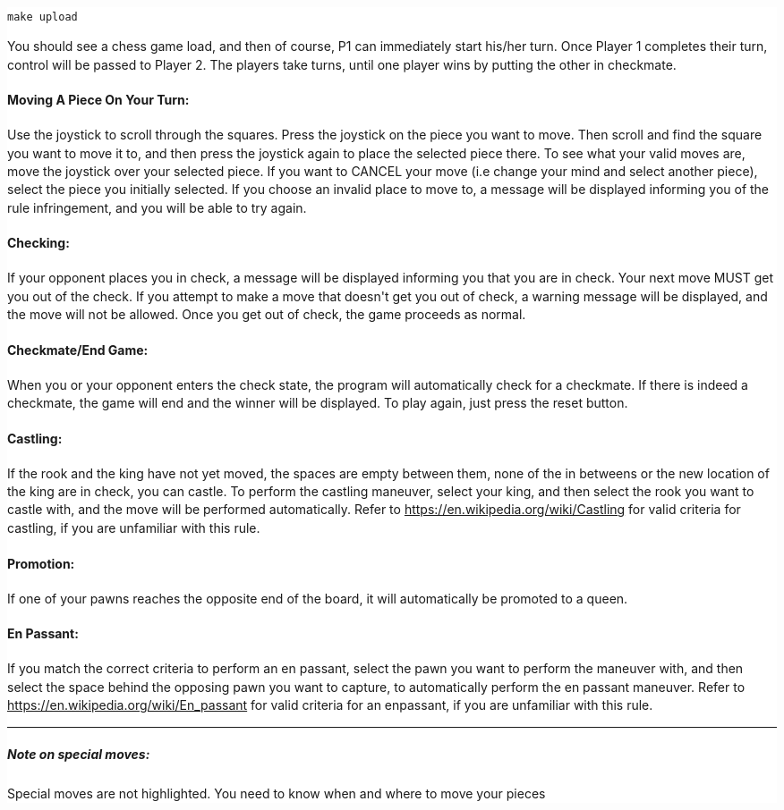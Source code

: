 ```
make upload
```


You should see a chess game load, and then of course, P1 can immediately start
his/her turn. Once Player 1 completes their turn, control will be passed to
Player 2. The players take turns, until one player wins by putting the other in checkmate.

#### Moving A Piece On Your Turn:
Use the joystick to scroll through the squares. Press the joystick on the piece you want to move.
Then scroll and find the square you want to move it to, and then press the joystick
again to place the selected piece there. To see what your valid moves are, move the
joystick over your selected piece.  If you want to CANCEL your move (i.e
change your mind and select another piece), select the piece you initially selected.
If you choose an invalid place to move to, a message will be displayed informing
you of the rule infringement, and you will be able to try again.

#### Checking:
If your opponent places you in check, a message will be displayed informing you
that you are in check. Your next move MUST get you out of the check. If you attempt
to make a move that doesn't get you out of check, a warning message will be
displayed, and the move will not be allowed. Once you get out of check, the game
proceeds as normal.

#### Checkmate/End Game:
When you or your opponent enters the check state, the program will automatically
check for a checkmate. If there is indeed a checkmate, the game will end and the
winner will be displayed. To play again, just press the reset button.

#### Castling:
If the rook and the king have not yet moved, the spaces are empty between them,
none of the in betweens or the new location of the king are in check,
you can castle. To perform the castling maneuver, select your king, and then
select the rook you want to castle with, and the move will be performed automatically.
Refer to https://en.wikipedia.org/wiki/Castling
for valid criteria for castling, if you are unfamiliar with this rule.

#### Promotion:
If one of your pawns reaches the opposite end of the board, it will automatically
be promoted to a queen.

#### En Passant:
If you match the correct criteria to perform an en passant, select the pawn you
want to perform the maneuver with, and then select the space behind the opposing pawn you
want to capture, to automatically perform the en passant maneuver.
Refer to https://en.wikipedia.org/wiki/En_passant
for valid criteria for an enpassant, if you are unfamiliar with this rule.


----
##### Note on special moves:
Special moves are not highlighted. You need to know when and where to
move your pieces
